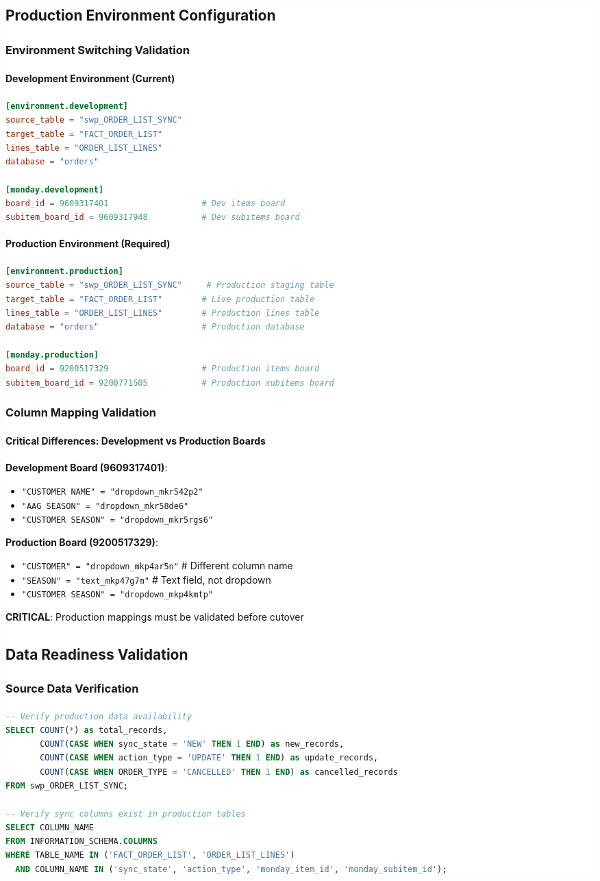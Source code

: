 ## Production Environment Configuration

### Environment Switching Validation

#### Development Environment (Current)
```toml
[environment.development]
source_table = "swp_ORDER_LIST_SYNC"
target_table = "FACT_ORDER_LIST"  
lines_table = "ORDER_LIST_LINES"
database = "orders"

[monday.development]
board_id = 9609317401                   # Dev items board
subitem_board_id = 9609317948           # Dev subitems board
```

#### Production Environment (Required)
```toml
[environment.production]
source_table = "swp_ORDER_LIST_SYNC"     # Production staging table
target_table = "FACT_ORDER_LIST"        # Live production table
lines_table = "ORDER_LIST_LINES"        # Production lines table
database = "orders"                     # Production database

[monday.production]  
board_id = 9200517329                   # Production items board
subitem_board_id = 9200771505           # Production subitems board
```

### Column Mapping Validation

#### Critical Differences: Development vs Production Boards
**Development Board (9609317401)**: 
- `"CUSTOMER NAME" = "dropdown_mkr542p2"`
- `"AAG SEASON" = "dropdown_mkr58de6"`
- `"CUSTOMER SEASON" = "dropdown_mkr5rgs6"`

**Production Board (9200517329)**:
- `"CUSTOMER" = "dropdown_mkp4ar5n"`  # Different column name
- `"SEASON" = "text_mkp47g7m"`        # Text field, not dropdown
- `"CUSTOMER SEASON" = "dropdown_mkp4kmtp"`

**CRITICAL**: Production mappings must be validated before cutover

## Data Readiness Validation

### Source Data Verification
```sql
-- Verify production data availability
SELECT COUNT(*) as total_records,
       COUNT(CASE WHEN sync_state = 'NEW' THEN 1 END) as new_records,
       COUNT(CASE WHEN action_type = 'UPDATE' THEN 1 END) as update_records,
       COUNT(CASE WHEN ORDER_TYPE = 'CANCELLED' THEN 1 END) as cancelled_records
FROM swp_ORDER_LIST_SYNC;

-- Verify sync columns exist in production tables
SELECT COLUMN_NAME 
FROM INFORMATION_SCHEMA.COLUMNS 
WHERE TABLE_NAME IN ('FACT_ORDER_LIST', 'ORDER_LIST_LINES')
  AND COLUMN_NAME IN ('sync_state', 'action_type', 'monday_item_id', 'monday_subitem_id');
```
